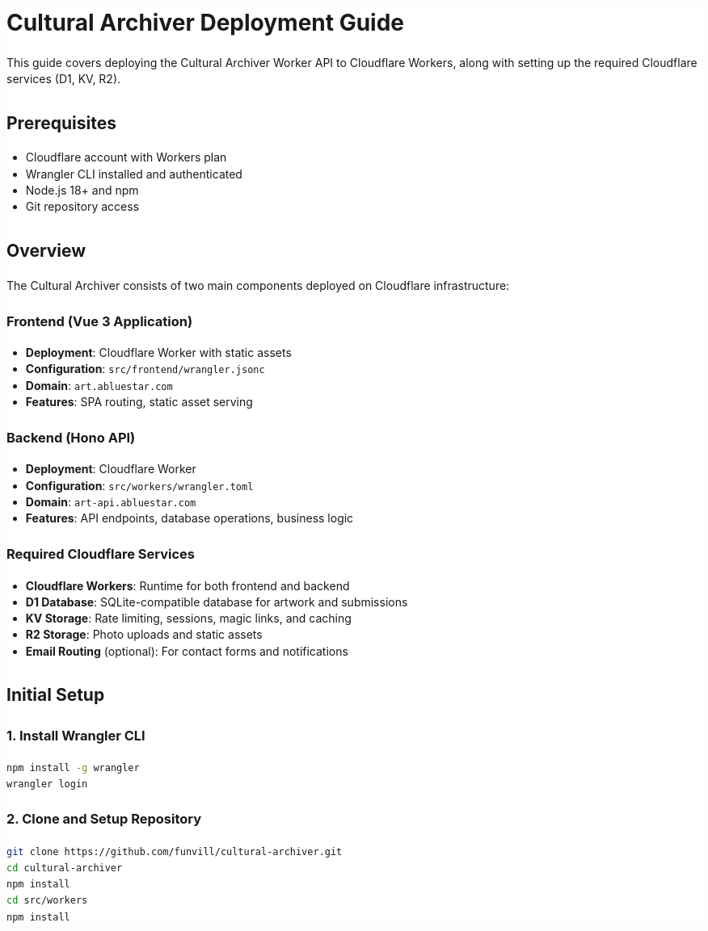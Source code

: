 # Cultural Archiver Deployment Guide

This guide covers deploying the Cultural Archiver Worker API to Cloudflare Workers, along with setting up the required Cloudflare services (D1, KV, R2).

## Prerequisites

- Cloudflare account with Workers plan
- Wrangler CLI installed and authenticated
- Node.js 18+ and npm
- Git repository access

## Overview

The Cultural Archiver consists of two main components deployed on Cloudflare infrastructure:

### Frontend (Vue 3 Application)

- **Deployment**: Cloudflare Worker with static assets
- **Configuration**: `src/frontend/wrangler.jsonc`
- **Domain**: `art.abluestar.com`
- **Features**: SPA routing, static asset serving

### Backend (Hono API)

- **Deployment**: Cloudflare Worker
- **Configuration**: `src/workers/wrangler.toml`
- **Domain**: `art-api.abluestar.com`
- **Features**: API endpoints, database operations, business logic

### Required Cloudflare Services

- **Cloudflare Workers**: Runtime for both frontend and backend
- **D1 Database**: SQLite-compatible database for artwork and submissions
- **KV Storage**: Rate limiting, sessions, magic links, and caching
- **R2 Storage**: Photo uploads and static assets
- **Email Routing** (optional): For contact forms and notifications

## Initial Setup

### 1. Install Wrangler CLI

```bash
npm install -g wrangler
wrangler login
```

### 2. Clone and Setup Repository

```bash
git clone https://github.com/funvill/cultural-archiver.git
cd cultural-archiver
npm install
cd src/workers
npm install
```
